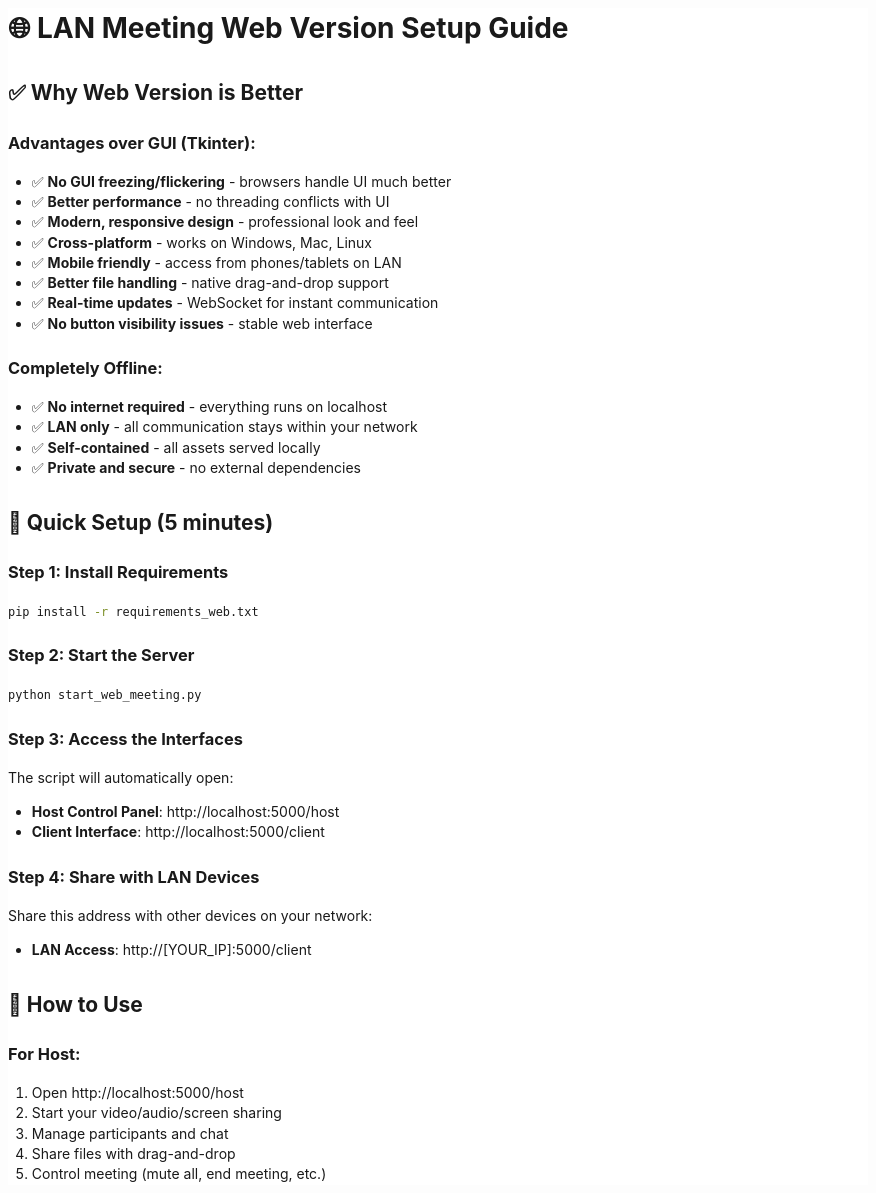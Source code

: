 # 🌐 LAN Meeting Web Version Setup Guide

## ✅ **Why Web Version is Better**

### **Advantages over GUI (Tkinter):**
- ✅ **No GUI freezing/flickering** - browsers handle UI much better
- ✅ **Better performance** - no threading conflicts with UI
- ✅ **Modern, responsive design** - professional look and feel
- ✅ **Cross-platform** - works on Windows, Mac, Linux
- ✅ **Mobile friendly** - access from phones/tablets on LAN
- ✅ **Better file handling** - native drag-and-drop support
- ✅ **Real-time updates** - WebSocket for instant communication
- ✅ **No button visibility issues** - stable web interface

### **Completely Offline:**
- ✅ **No internet required** - everything runs on localhost
- ✅ **LAN only** - all communication stays within your network
- ✅ **Self-contained** - all assets served locally
- ✅ **Private and secure** - no external dependencies

## 🚀 **Quick Setup (5 minutes)**

### **Step 1: Install Requirements**
```bash
pip install -r requirements_web.txt
```

### **Step 2: Start the Server**
```bash
python start_web_meeting.py
```

### **Step 3: Access the Interfaces**
The script will automatically open:
- **Host Control Panel**: http://localhost:5000/host
- **Client Interface**: http://localhost:5000/client

### **Step 4: Share with LAN Devices**
Share this address with other devices on your network:
- **LAN Access**: http://[YOUR_IP]:5000/client

## 📱 **How to Use**

### **For Host:**
1. Open http://localhost:5000/host
2. Start your video/audio/screen sharing
3. Manage participants and chat
4. Share files with drag-and-drop
5. Control meeting (mute all, end meeting, etc.)
